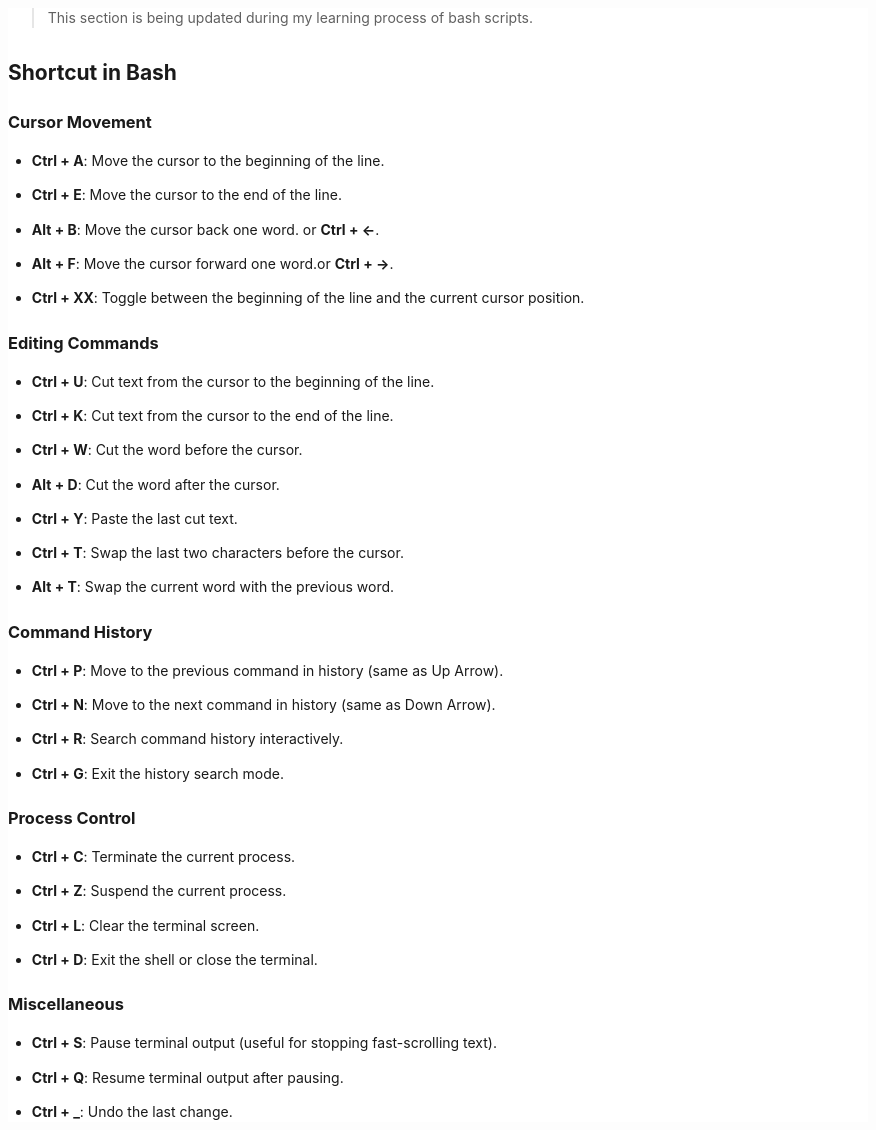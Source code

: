 > This section is being updated during my learning process of bash scripts.

## Shortcut in Bash

### **Cursor Movement**

- **Ctrl + A**: Move the cursor to the beginning of the line.

- **Ctrl + E**: Move the cursor to the end of the line.

- **Alt + B**: Move the cursor back one word. or **Ctrl + <-**.

- **Alt + F**: Move the cursor forward one word.or **Ctrl + ->**.

- **Ctrl + XX**: Toggle between the beginning of the line and the current cursor position.

### **Editing Commands**

- **Ctrl + U**: Cut text from the cursor to the beginning of the line.

- **Ctrl + K**: Cut text from the cursor to the end of the line.

- **Ctrl + W**: Cut the word before the cursor.

- **Alt + D**: Cut the word after the cursor.

- **Ctrl + Y**: Paste the last cut text.

- **Ctrl + T**: Swap the last two characters before the cursor.

- **Alt + T**: Swap the current word with the previous word.

### **Command History**

- **Ctrl + P**: Move to the previous command in history (same as Up Arrow).

- **Ctrl + N**: Move to the next command in history (same as Down Arrow).

- **Ctrl + R**: Search command history interactively.

- **Ctrl + G**: Exit the history search mode.

### **Process Control**

- **Ctrl + C**: Terminate the current process.

- **Ctrl + Z**: Suspend the current process.

- **Ctrl + L**: Clear the terminal screen.

- **Ctrl + D**: Exit the shell or close the terminal.

### **Miscellaneous**

- **Ctrl + S**: Pause terminal output (useful for stopping fast-scrolling text).

- **Ctrl + Q**: Resume terminal output after pausing.

- **Ctrl + _**: Undo the last change.
